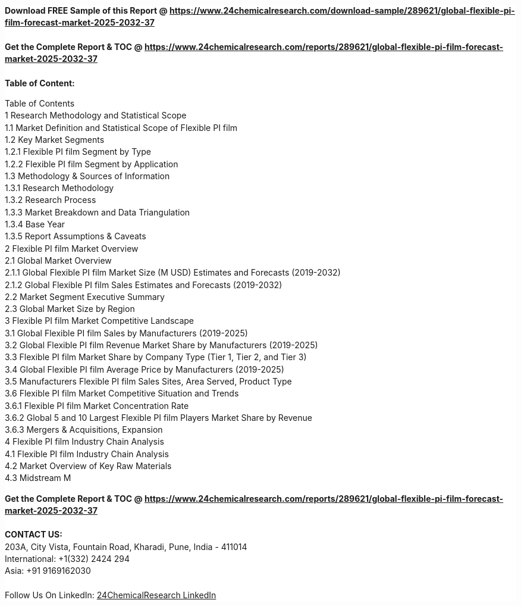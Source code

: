 

</p><div><b>Download FREE Sample of this Report @ 
            <a href="https://www.24chemicalresearch.com/download-sample/289621/global-flexible-pi-film-forecast-market-2025-2032-37">
            https://www.24chemicalresearch.com/download-sample/289621/global-flexible-pi-film-forecast-market-2025-2032-37</a></b></div><br><div><b>Get the Complete Report & TOC @ 
            <a href="https://www.24chemicalresearch.com/reports/289621/global-flexible-pi-film-forecast-market-2025-2032-37">
            https://www.24chemicalresearch.com/reports/289621/global-flexible-pi-film-forecast-market-2025-2032-37</a></b></div><br>
            <b>Table of Content:</b><p>Table of Contents<br />
1 Research Methodology and Statistical Scope<br />
1.1 Market Definition and Statistical Scope of Flexible PI film<br />
1.2 Key Market Segments<br />
1.2.1 Flexible PI film Segment by Type<br />
1.2.2 Flexible PI film Segment by Application<br />
1.3 Methodology & Sources of Information<br />
1.3.1 Research Methodology<br />
1.3.2 Research Process<br />
1.3.3 Market Breakdown and Data Triangulation<br />
1.3.4 Base Year<br />
1.3.5 Report Assumptions & Caveats<br />
2 Flexible PI film Market Overview<br />
2.1 Global Market Overview<br />
2.1.1 Global Flexible PI film Market Size (M USD) Estimates and Forecasts (2019-2032)<br />
2.1.2 Global Flexible PI film Sales Estimates and Forecasts (2019-2032)<br />
2.2 Market Segment Executive Summary<br />
2.3 Global Market Size by Region<br />
3 Flexible PI film Market Competitive Landscape<br />
3.1 Global Flexible PI film Sales by Manufacturers (2019-2025)<br />
3.2 Global Flexible PI film Revenue Market Share by Manufacturers (2019-2025)<br />
3.3 Flexible PI film Market Share by Company Type (Tier 1, Tier 2, and Tier 3)<br />
3.4 Global Flexible PI film Average Price by Manufacturers (2019-2025)<br />
3.5 Manufacturers Flexible PI film Sales Sites, Area Served, Product Type<br />
3.6 Flexible PI film Market Competitive Situation and Trends<br />
3.6.1 Flexible PI film Market Concentration Rate<br />
3.6.2 Global 5 and 10 Largest Flexible PI film Players Market Share by Revenue<br />
3.6.3 Mergers & Acquisitions, Expansion<br />
4 Flexible PI film Industry Chain Analysis<br />
4.1 Flexible PI film Industry Chain Analysis<br />
4.2 Market Overview of Key Raw Materials<br />
4.3 Midstream M</p><div><b>Get the Complete Report & TOC @ 
            <a href="https://www.24chemicalresearch.com/reports/289621/global-flexible-pi-film-forecast-market-2025-2032-37">
            https://www.24chemicalresearch.com/reports/289621/global-flexible-pi-film-forecast-market-2025-2032-37</a></b></div><br><b>CONTACT US:</b><br>
            203A, City Vista, Fountain Road, Kharadi, Pune, India - 411014<br>
            International: +1(332) 2424 294<br>
            Asia: +91 9169162030 <br><br>
            Follow Us On LinkedIn: <a href="https://www.linkedin.com/company/24chemicalresearch/">24ChemicalResearch LinkedIn</a>